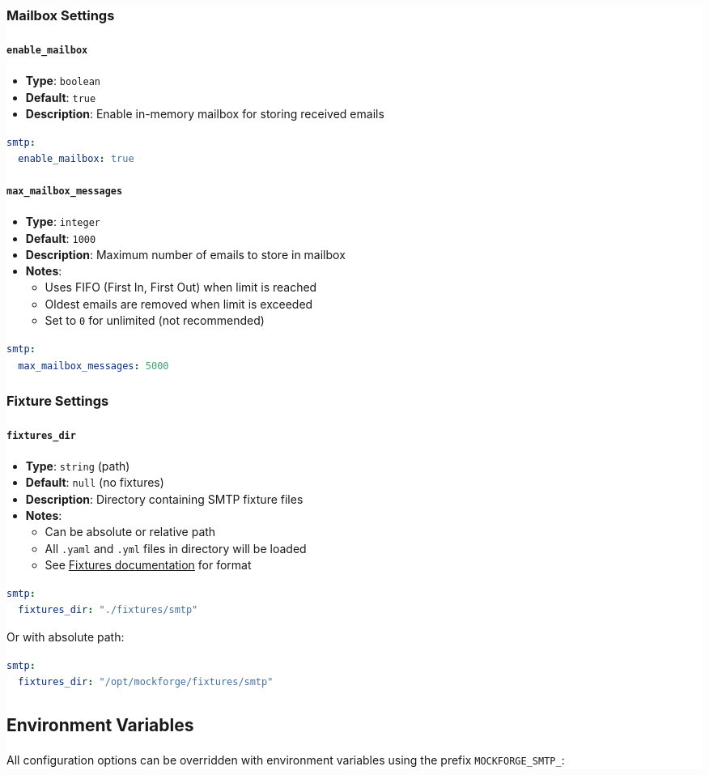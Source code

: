 ### Mailbox Settings

#### `enable_mailbox`

- **Type**: `boolean`
- **Default**: `true`
- **Description**: Enable in-memory mailbox for storing received emails

```yaml
smtp:
  enable_mailbox: true
```

#### `max_mailbox_messages`

- **Type**: `integer`
- **Default**: `1000`
- **Description**: Maximum number of emails to store in mailbox
- **Notes**:
  - Uses FIFO (First In, First Out) when limit is reached
  - Oldest emails are removed when limit is exceeded
  - Set to `0` for unlimited (not recommended)

```yaml
smtp:
  max_mailbox_messages: 5000
```

### Fixture Settings

#### `fixtures_dir`

- **Type**: `string` (path)
- **Default**: `null` (no fixtures)
- **Description**: Directory containing SMTP fixture files
- **Notes**:
  - Can be absolute or relative path
  - All `.yaml` and `.yml` files in directory will be loaded
  - See [Fixtures documentation](./fixtures.md) for format

```yaml
smtp:
  fixtures_dir: "./fixtures/smtp"
```

Or with absolute path:

```yaml
smtp:
  fixtures_dir: "/opt/mockforge/fixtures/smtp"
```

## Environment Variables

All configuration options can be overridden with environment variables using the prefix `MOCKFORGE_SMTP_`:
